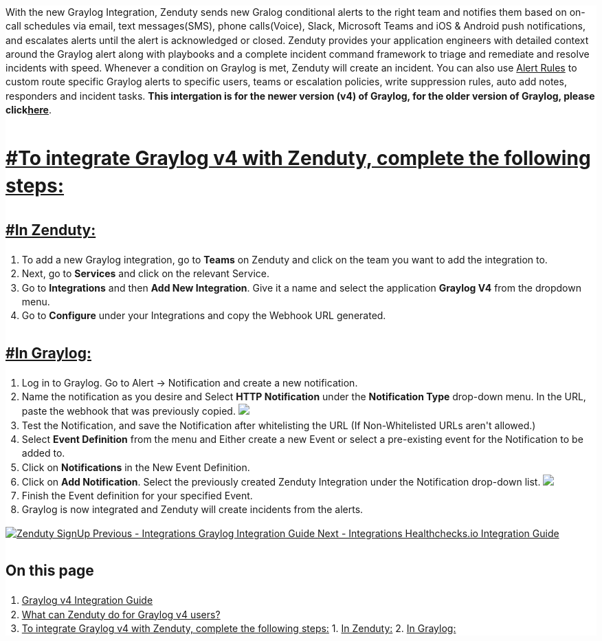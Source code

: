 With the new Graylog Integration, Zenduty sends new Gralog conditional alerts to the right team and notifies them based on on-call schedules via email, text messages(SMS), phone calls(Voice), Slack, Microsoft Teams and iOS & Android push notifications, and escalates alerts until the alert is acknowledged or closed. Zenduty provides your application engineers with detailed context around the Graylog alert along with playbooks and a complete incident command framework to triage and remediate and resolve incidents with speed.
Whenever a condition on Graylog is met, Zenduty will create an incident.
You can also use [Alert Rules](https://zenduty.com/docs/graylog-v4-integration/<https:/zenduty.com/docs/alertrules>) to custom route specific Graylog alerts to specific users, teams or escalation policies, write suppression rules, auto add notes, responders and incident tasks.
**This intergation is for the newer version (v4) of Graylog, for the older version of Graylog, please click[here](https://zenduty.com/docs/graylog-v4-integration/<https:/zenduty.com/docs/graylog-integration>)**.
# [#To integrate Graylog v4 with Zenduty, complete the following steps:](https://zenduty.com/docs/graylog-v4-integration/<#to-integrate-graylog-v4-with-zenduty-complete-the-following-steps>)
## [#In Zenduty:](https://zenduty.com/docs/graylog-v4-integration/<#in-zenduty>)
  1. To add a new Graylog integration, go to **Teams** on Zenduty and click on the team you want to add the integration to.
  2. Next, go to **Services** and click on the relevant Service.
  3. Go to **Integrations** and then **Add New Integration**. Give it a name and select the application **Graylog V4** from the dropdown menu.
  4. Go to **Configure** under your Integrations and copy the Webhook URL generated.


## [#In Graylog:](https://zenduty.com/docs/graylog-v4-integration/<#in-graylog>)
  1. Log in to Graylog. Go to Alert -> Notification and create a new notification.
  2. Name the notification as you desire and Select **HTTP Notification** under the **Notification Type** drop-down menu. In the URL, paste the webhook that was previously copied. ![](https://media-assets-cdn.zenduty.com/assets/docs/images/Integrations/Graylogv4/1.png)
  3. Test the Notification, and save the Notification after whitelisting the URL (If Non-Whitelisted URLs aren't allowed.)
  4. Select **Event Definition** from the menu and Either create a new Event or select a pre-existing event for the Notification to be added to.
  5. Click on **Notifications** in the New Event Definition.
  6. Click on **Add Notification**. Select the previously created Zenduty Integration under the Notification drop-down list. ![](https://media-assets-cdn.zenduty.com/assets/docs/images/Integrations/Graylogv4/2.png)
  7. Finish the Event definition for your specified Event.
  8. Graylog is now integrated and Zenduty will create incidents from the alerts.


[ ![Zenduty SignUp](https://media-assets-cdn.zenduty.com/assets/docs-theme-assets/external/cta/cta-docs-integrations-dark.webp) ](https://zenduty.com/docs/graylog-v4-integration/<https:/www.zenduty.com/signup?referrer=docs>)
[ Previous  - Integrations Graylog Integration Guide ](https://zenduty.com/docs/graylog-v4-integration/<https:/zenduty.com/docs/graylog-integration/>) [ Next  - Integrations Healthchecks.io Integration Guide ](https://zenduty.com/docs/graylog-v4-integration/<https:/zenduty.com/docs/healthchecks-io-integration/>)
##  On this page 
  1. [Graylog v4 Integration Guide](https://zenduty.com/docs/graylog-v4-integration/<#___TOCBOT___>)
  2. [What can Zenduty do for Graylog v4 users?](https://zenduty.com/docs/graylog-v4-integration/<#what-can-zenduty-do-for-graylog-v4-users>)
  3. [To integrate Graylog v4 with Zenduty, complete the following steps:](https://zenduty.com/docs/graylog-v4-integration/<#to-integrate-graylog-v4-with-zenduty-complete-the-following-steps>)
    1. [In Zenduty:](https://zenduty.com/docs/graylog-v4-integration/<#in-zenduty>)
    2. [In Graylog:](https://zenduty.com/docs/graylog-v4-integration/<#in-graylog>)
